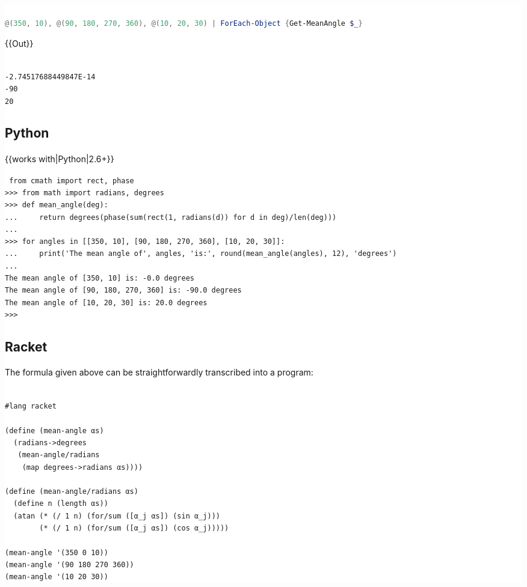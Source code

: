 

```PowerShell

@(350, 10), @(90, 180, 270, 360), @(10, 20, 30) | ForEach-Object {Get-MeanAngle $_}

```


{{Out}}

```txt

-2.74517688449847E-14
-90
20

```



## Python

{{works with|Python|2.6+}}

```python>>>
 from cmath import rect, phase
>>> from math import radians, degrees
>>> def mean_angle(deg):
...     return degrees(phase(sum(rect(1, radians(d)) for d in deg)/len(deg)))
... 
>>> for angles in [[350, 10], [90, 180, 270, 360], [10, 20, 30]]:
...     print('The mean angle of', angles, 'is:', round(mean_angle(angles), 12), 'degrees')
...     
The mean angle of [350, 10] is: -0.0 degrees
The mean angle of [90, 180, 270, 360] is: -90.0 degrees
The mean angle of [10, 20, 30] is: 20.0 degrees
>>> 
```



## Racket

The formula given above can be straightforwardly transcribed into a program:

```racket

#lang racket

(define (mean-angle αs)
  (radians->degrees
   (mean-angle/radians
    (map degrees->radians αs))))

(define (mean-angle/radians αs)
  (define n (length αs))
  (atan (* (/ 1 n) (for/sum ([α_j αs]) (sin α_j)))
        (* (/ 1 n) (for/sum ([α_j αs]) (cos α_j)))))

(mean-angle '(350 0 10))
(mean-angle '(90 180 270 360))
(mean-angle '(10 20 30))

```
